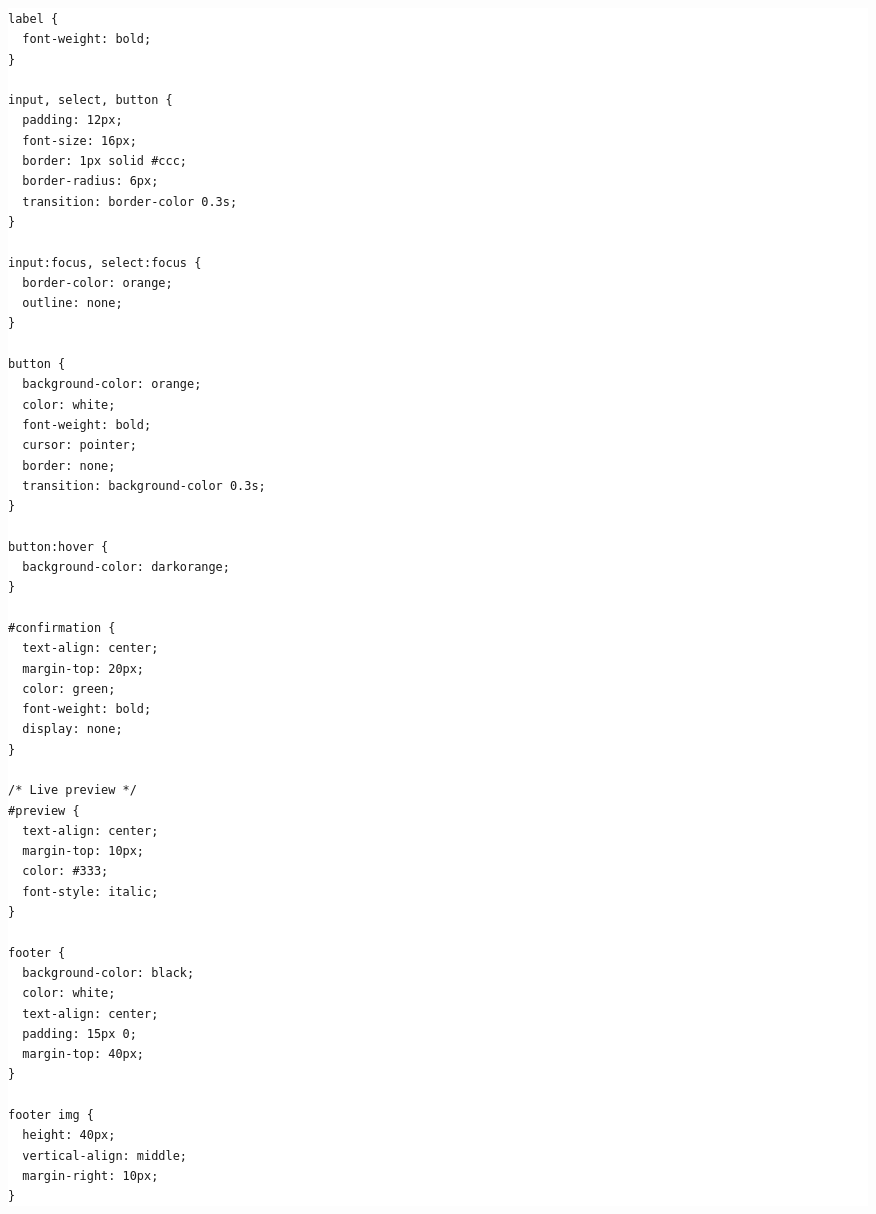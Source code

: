     label {
      font-weight: bold;
    }

    input, select, button {
      padding: 12px;
      font-size: 16px;
      border: 1px solid #ccc;
      border-radius: 6px;
      transition: border-color 0.3s;
    }

    input:focus, select:focus {
      border-color: orange;
      outline: none;
    }

    button {
      background-color: orange;
      color: white;
      font-weight: bold;
      cursor: pointer;
      border: none;
      transition: background-color 0.3s;
    }

    button:hover {
      background-color: darkorange;
    }

    #confirmation {
      text-align: center;
      margin-top: 20px;
      color: green;
      font-weight: bold;
      display: none;
    }

    /* Live preview */
    #preview {
      text-align: center;
      margin-top: 10px;
      color: #333;
      font-style: italic;
    }

    footer {
      background-color: black;
      color: white;
      text-align: center;
      padding: 15px 0;
      margin-top: 40px;
    }

    footer img {
      height: 40px;
      vertical-align: middle;
      margin-right: 10px;
    }

